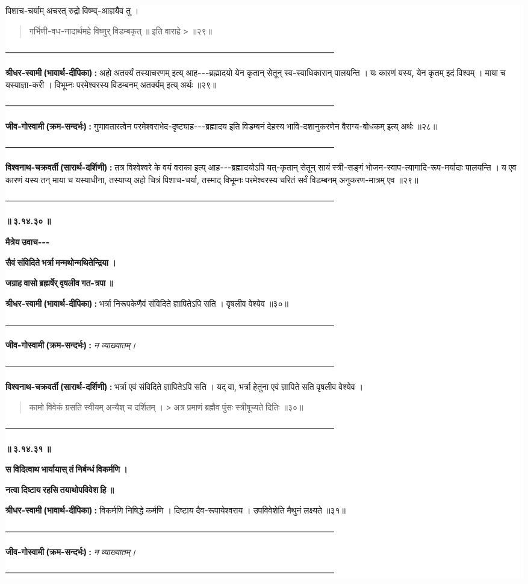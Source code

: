 पिशाच-चर्याम् अचरत् रुद्रो विष्ण्व्-आज्ञयैव तु ।

> गर्भिणी-वध-नादार्थमहे विष्णुर् विडम्बकृत् ॥ इति वाराहे > ॥२९॥

———————————————————————————————————————

**श्रीधर-स्वामी (भावार्थ-दीपिका) :** अहो अतर्क्यं तस्याचरणम् इत्य् आह---ब्रह्मादयो येन कृतान् सेतून् स्व-स्वाधिकारान् पालयन्ति । यः कारणं यस्य, येन कृतम् इदं विश्वम् । माया च यस्याज्ञा-करी । विभूम्नः परमेश्वरस्य विडम्बनम् अतर्क्यम् इत्य् अर्थः ॥२९॥

———————————————————————————————————————

**जीव-गोस्वामी (क्रम-सन्दर्भः) :** गुणावतारत्वेन परमेश्वराभेद-दृष्ट्याह---ब्रह्मादय इति विडम्बनं देहस्य भावि-दशानुकरणेन वैराग्य-बोधकम् इत्य् अर्थः ॥२८॥

———————————————————————————————————————

**विश्वनाथ-चक्रवर्ती (सारार्थ-दर्शिणी) :** तत्र विश्वेश्वरे के वयं वराका इत्य् आह---ब्रह्मादयोऽपि यत्-कृतान् सेतून् सायं स्त्री-सङ्गं भोजन-स्वाप-त्यागादि-रूप-मर्यादाः पालयन्ति । य एव कारणं यस्य तन् माया च यस्याधीना, तस्याप्य् अहो चित्रं पिशाच-चर्या, तस्माद् विभूम्नः परमेश्वरस्य चरितं सर्वं विडम्बनम् अनुकरण-मात्रम् एव ॥२९॥

———————————————————————————————————————

**॥ ३.१४.३० ॥**

**मैत्रेय उवाच---**

**सैवं संविदिते भर्त्रा मन्मथोन्मथितेन्द्रिया ।**

**जग्राह वासो ब्रह्मर्षेर् वृषलीव गत-त्रपा ॥**

**श्रीधर-स्वामी (भावार्थ-दीपिका) :** भर्त्रा निरूपकेणैवं संविदिते ज्ञापितेऽपि सति । वृषलीव वेश्येव ॥३०॥

———————————————————————————————————————

**जीव-गोस्वामी (क्रम-सन्दर्भः) :** *न व्याख्यातम्।*

———————————————————————————————————————

**विश्वनाथ-चक्रवर्ती (सारार्थ-दर्शिणी) :** भर्त्रा एवं संविदिते ज्ञापितेऽपि सति । यद् वा, भर्त्रा हेतुना एवं ज्ञापिते सति वृषलीव वेश्येव ।

> कामो विवेकं ग्रसति स्वीयम् अन्यैश् च दर्शितम् । >
> अत्र प्रमाणं ब्रह्मैव पुंसः स्त्रीषूच्यते दितिः ॥३०॥

———————————————————————————————————————

**॥ ३.१४.३१ ॥**

**स विदित्वाथ भार्यायास् तं निर्बन्धं विकर्मणि ।**

**नत्वा दिष्टाय रहसि तयाथोपविवेश हि ॥**

**श्रीधर-स्वामी (भावार्थ-दीपिका) :** विकर्मणि निषिद्धे कर्मणि । दिष्टाय दैव-रूपायेश्वराय । उपविवेशेति मैथुनं लक्ष्यते ॥३१॥

———————————————————————————————————————

**जीव-गोस्वामी (क्रम-सन्दर्भः) :** *न व्याख्यातम्।*

———————————————————————————————————————
